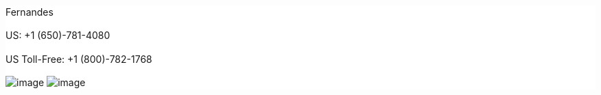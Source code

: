 Fernandes</p><p id="" class="">US: +1 (650)-781-4080</p><p id="" class="">US Toll-Free: +1 (800)-782-1768</p>
![image](https://github.com/user-attachments/assets/1b9d499f-d8d9-4663-ae90-0fab3b4c3481)
![image](https://github.com/user-attachments/assets/9aa2ca35-253e-417f-835e-44cf578bd77c)
